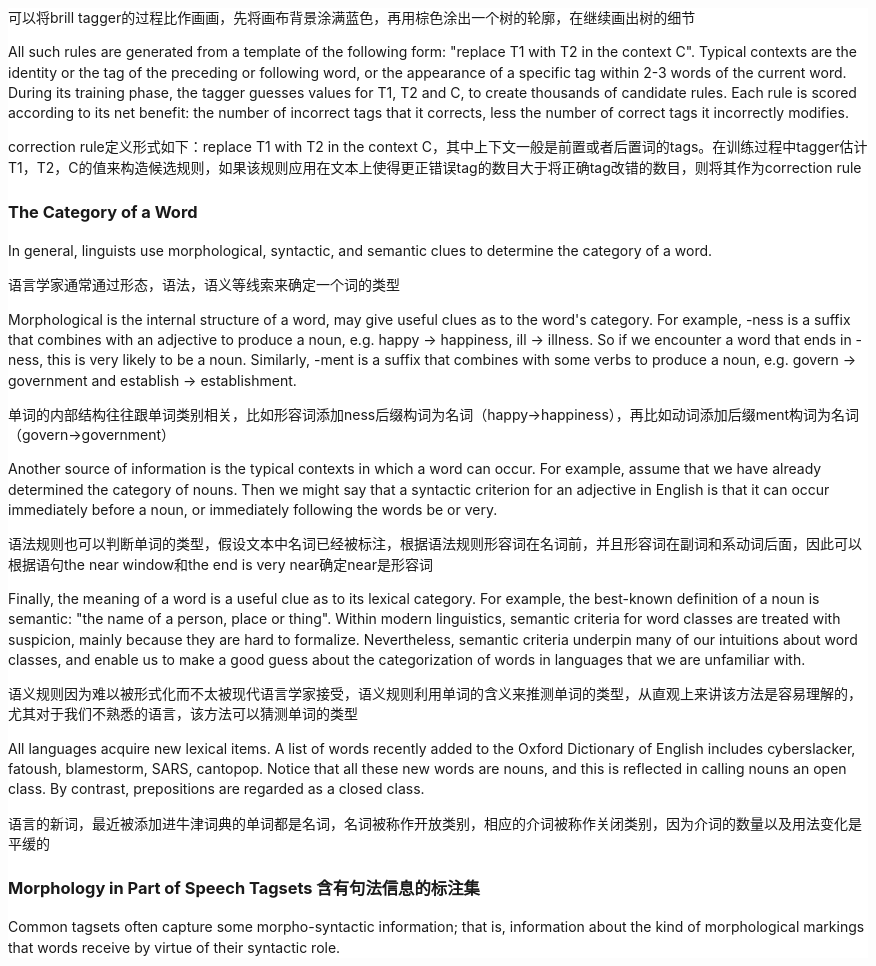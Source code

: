 可以将brill tagger的过程比作画画，先将画布背景涂满蓝色，再用棕色涂出一个树的轮廓，在继续画出树的细节

All such rules are generated from a template of the following form: "replace T1 with T2 in the context C". Typical contexts are the identity or the tag of the preceding or following word, or the appearance of a specific tag within 2-3 words of the current word. During its training phase, the tagger guesses values for T1, T2 and C, to create thousands of candidate rules. Each rule is scored according to its net benefit: the number of incorrect tags that it corrects, less the number of correct tags it incorrectly modifies.

correction rule定义形式如下：replace T1 with T2 in the context C，其中上下文一般是前置或者后置词的tags。在训练过程中tagger估计T1，T2，C的值来构造候选规则，如果该规则应用在文本上使得更正错误tag的数目大于将正确tag改错的数目，则将其作为correction rule

### The Category of a Word
In general, linguists use morphological, syntactic, and semantic clues to determine the category of a word.

语言学家通常通过形态，语法，语义等线索来确定一个词的类型

Morphological is the internal structure of a word, may give useful clues as to the word's category. For example, -ness is a suffix that combines with an adjective to produce a noun, e.g. happy → happiness, ill → illness. So if we encounter a word that ends in -ness, this is very likely to be a noun. Similarly, -ment is a suffix that combines with some verbs to produce a noun, e.g. govern → government and establish → establishment.

单词的内部结构往往跟单词类别相关，比如形容词添加ness后缀构词为名词（happy->happiness），再比如动词添加后缀ment构词为名词（govern->government）


Another source of information is the typical contexts in which a word can occur. For example, assume that we have already determined the category of nouns. Then we might say that a syntactic criterion for an adjective in English is that it can occur immediately before a noun, or immediately following the words be or very.

语法规则也可以判断单词的类型，假设文本中名词已经被标注，根据语法规则形容词在名词前，并且形容词在副词和系动词后面，因此可以根据语句the near window和the end is very near确定near是形容词

Finally, the meaning of a word is a useful clue as to its lexical category. For example, the best-known definition of a noun is semantic: "the name of a person, place or thing". Within modern linguistics, semantic criteria for word classes are treated with suspicion, mainly because they are hard to formalize. Nevertheless, semantic criteria underpin many of our intuitions about word classes, and enable us to make a good guess about the categorization of words in languages that we are unfamiliar with.

语义规则因为难以被形式化而不太被现代语言学家接受，语义规则利用单词的含义来推测单词的类型，从直观上来讲该方法是容易理解的，尤其对于我们不熟悉的语言，该方法可以猜测单词的类型


All languages acquire new lexical items. A list of words recently added to the Oxford Dictionary of English includes cyberslacker, fatoush, blamestorm, SARS, cantopop. Notice that all these new words are nouns, and this is reflected in calling nouns an open class. By contrast, prepositions are regarded as a closed class.

语言的新词，最近被添加进牛津词典的单词都是名词，名词被称作开放类别，相应的介词被称作关闭类别，因为介词的数量以及用法变化是平缓的

### Morphology in Part of Speech Tagsets 含有句法信息的标注集

Common tagsets often capture some morpho-syntactic information; that is, information about the kind of morphological markings that words receive by virtue of their syntactic role. 
